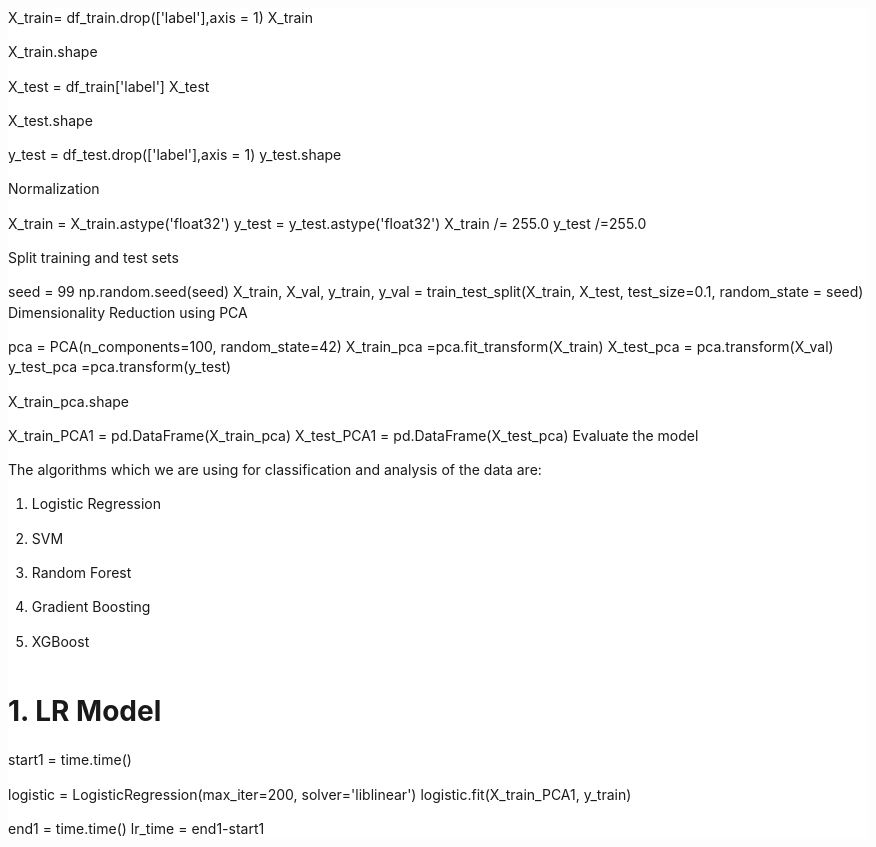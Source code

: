 X_train= df_train.drop(['label'],axis = 1)
X_train

X_train.shape

X_test = df_train['label']
X_test

X_test.shape

y_test = df_test.drop(['label'],axis = 1)
y_test.shape

Normalization

X_train = X_train.astype('float32')
y_test = y_test.astype('float32')
X_train /= 255.0
y_test /=255.0

Split training and test sets

seed = 99
np.random.seed(seed)
X_train, X_val, y_train, y_val = train_test_split(X_train, X_test, test_size=0.1, random_state = seed)
Dimensionality Reduction using PCA

pca = PCA(n_components=100, random_state=42)
X_train_pca =pca.fit_transform(X_train)
X_test_pca = pca.transform(X_val)
y_test_pca =pca.transform(y_test)

X_train_pca.shape

X_train_PCA1 = pd.DataFrame(X_train_pca)
X_test_PCA1 = pd.DataFrame(X_test_pca)
Evaluate the model

The algorithms which we are using for classification and analysis of the data are:

1) Logistic Regression

2) SVM

3) Random Forest

4) Gradient Boosting

5) XGBoost

# 1. LR Model
start1 = time.time()

logistic = LogisticRegression(max_iter=200, solver='liblinear')
logistic.fit(X_train_PCA1, y_train)

end1 = time.time()
lr_time = end1-start1
